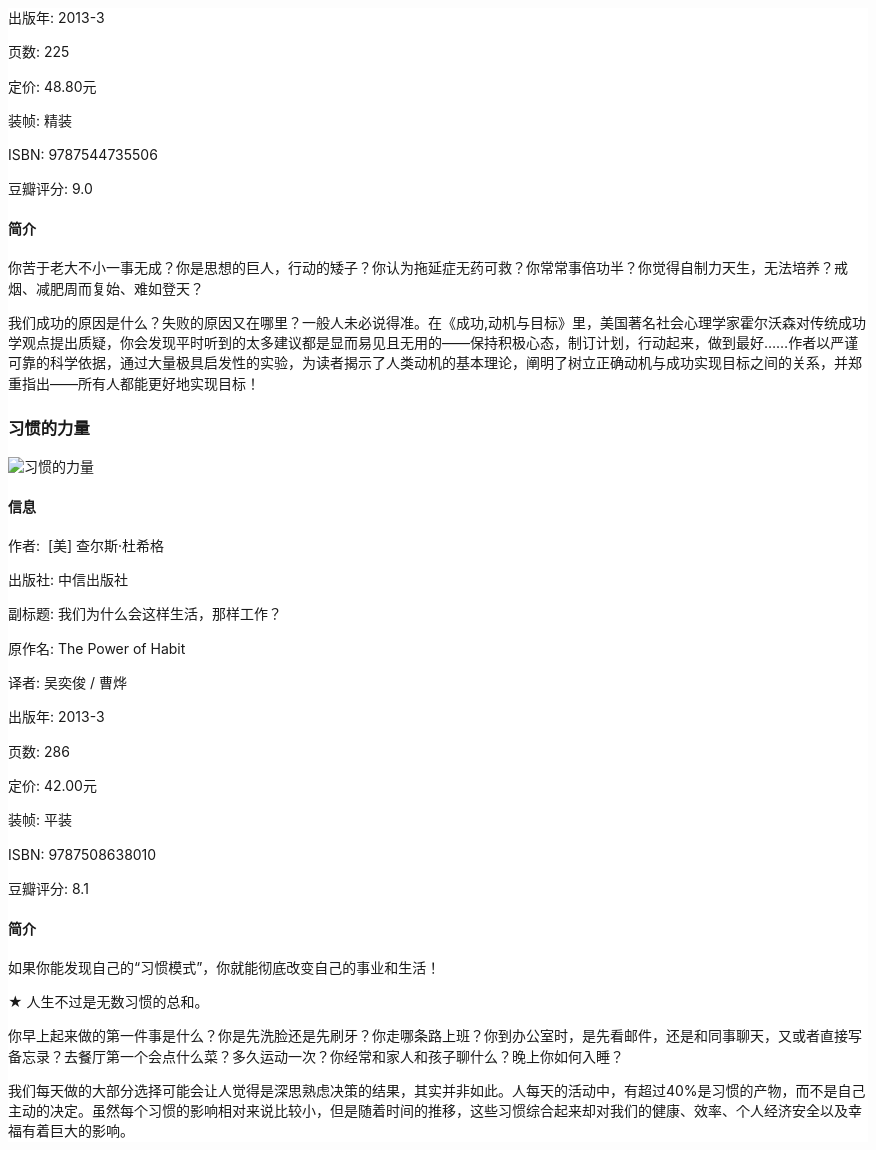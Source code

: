 出版年: 2013-3 

页数: 225 

定价: 48.80元 

装帧: 精装 

ISBN: 9787544735506

豆瓣评分: 9.0

#### 简介

你苦于老大不小一事无成？你是思想的巨人，行动的矮子？你认为拖延症无药可救？你常常事倍功半？你觉得自制力天生，无法培养？戒烟、减肥周而复始、难如登天？

我们成功的原因是什么？失败的原因又在哪里？一般人未必说得准。在《成功,动机与目标》里，美国著名社会心理学家霍尔沃森对传统成功学观点提出质疑，你会发现平时听到的太多建议都是显而易见且无用的——保持积极心态，制订计划，行动起来，做到最好……作者以严谨可靠的科学依据，通过大量极具启发性的实验，为读者揭示了人类动机的基本理论，阐明了树立正确动机与成功实现目标之间的关系，并郑重指出——所有人都能更好地实现目标！



### 习惯的力量

![习惯的力量](https://img3.doubanio.com/view/subject/l/public/s26262254.jpg)

#### 信息

作者:  [美] 查尔斯·杜希格 

出版社: 中信出版社 

副标题: 我们为什么会这样生活，那样工作？ 

原作名: The Power of Habit 

译者: 吴奕俊 / 曹烨 

出版年: 2013-3 

页数: 286 

定价: 42.00元 

装帧: 平装 

ISBN: 9787508638010

豆瓣评分: 8.1

#### 简介

如果你能发现自己的“习惯模式”，你就能彻底改变自己的事业和生活！

★ 人生不过是无数习惯的总和。

你早上起来做的第一件事是什么？你是先洗脸还是先刷牙？你走哪条路上班？你到办公室时，是先看邮件，还是和同事聊天，又或者直接写备忘录？去餐厅第一个会点什么菜？多久运动一次？你经常和家人和孩子聊什么？晚上你如何入睡？

我们每天做的大部分选择可能会让人觉得是深思熟虑决策的结果，其实并非如此。人每天的活动中，有超过40%是习惯的产物，而不是自己主动的决定。虽然每个习惯的影响相对来说比较小，但是随着时间的推移，这些习惯综合起来却对我们的健康、效率、个人经济安全以及幸福有着巨大的影响。
